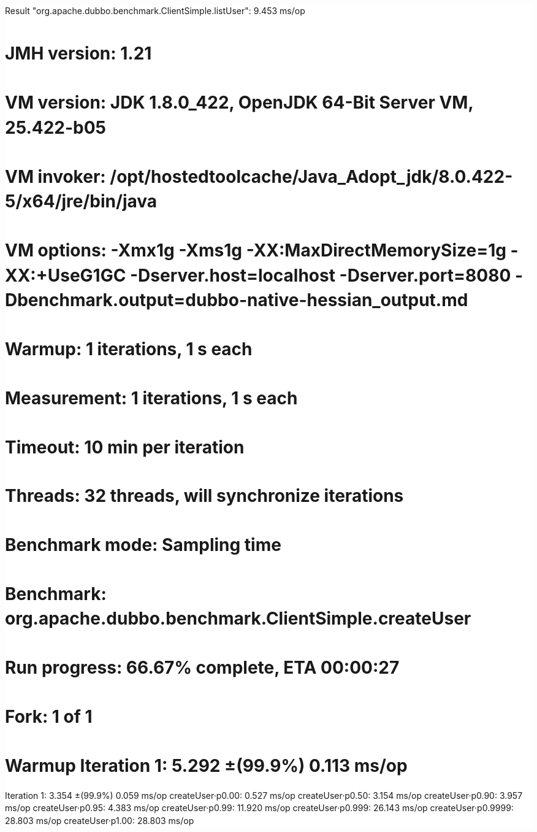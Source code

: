 
Result "org.apache.dubbo.benchmark.ClientSimple.listUser":
  9.453 ms/op


# JMH version: 1.21
# VM version: JDK 1.8.0_422, OpenJDK 64-Bit Server VM, 25.422-b05
# VM invoker: /opt/hostedtoolcache/Java_Adopt_jdk/8.0.422-5/x64/jre/bin/java
# VM options: -Xmx1g -Xms1g -XX:MaxDirectMemorySize=1g -XX:+UseG1GC -Dserver.host=localhost -Dserver.port=8080 -Dbenchmark.output=dubbo-native-hessian_output.md
# Warmup: 1 iterations, 1 s each
# Measurement: 1 iterations, 1 s each
# Timeout: 10 min per iteration
# Threads: 32 threads, will synchronize iterations
# Benchmark mode: Sampling time
# Benchmark: org.apache.dubbo.benchmark.ClientSimple.createUser

# Run progress: 66.67% complete, ETA 00:00:27
# Fork: 1 of 1
# Warmup Iteration   1: 5.292 ±(99.9%) 0.113 ms/op
Iteration   1: 3.354 ±(99.9%) 0.059 ms/op
                 createUser·p0.00:   0.527 ms/op
                 createUser·p0.50:   3.154 ms/op
                 createUser·p0.90:   3.957 ms/op
                 createUser·p0.95:   4.383 ms/op
                 createUser·p0.99:   11.920 ms/op
                 createUser·p0.999:  26.143 ms/op
                 createUser·p0.9999: 28.803 ms/op
                 createUser·p1.00:   28.803 ms/op
